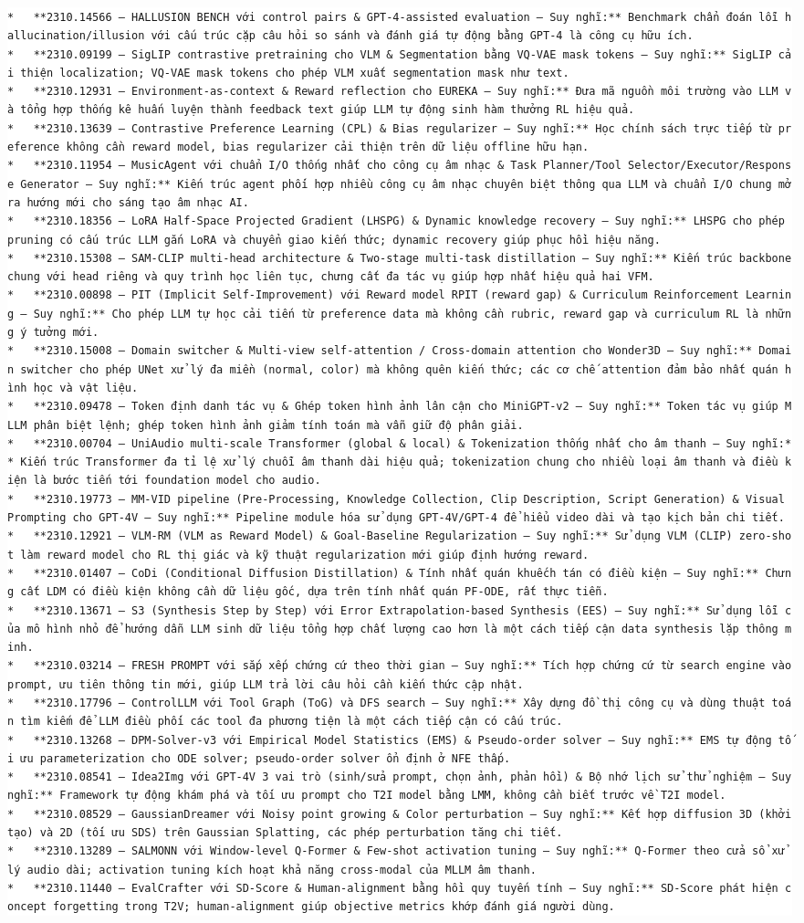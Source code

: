     *   **2310.14566 – HALLUSION BENCH với control pairs & GPT-4-assisted evaluation – Suy nghĩ:** Benchmark chẩn đoán lỗi hallucination/illusion với cấu trúc cặp câu hỏi so sánh và đánh giá tự động bằng GPT-4 là công cụ hữu ích.
    *   **2310.09199 – SigLIP contrastive pretraining cho VLM & Segmentation bằng VQ-VAE mask tokens – Suy nghĩ:** SigLIP cải thiện localization; VQ-VAE mask tokens cho phép VLM xuất segmentation mask như text.
    *   **2310.12931 – Environment-as-context & Reward reflection cho EUREKA – Suy nghĩ:** Đưa mã nguồn môi trường vào LLM và tổng hợp thống kê huấn luyện thành feedback text giúp LLM tự động sinh hàm thưởng RL hiệu quả.
    *   **2310.13639 – Contrastive Preference Learning (CPL) & Bias regularizer – Suy nghĩ:** Học chính sách trực tiếp từ preference không cần reward model, bias regularizer cải thiện trên dữ liệu offline hữu hạn.
    *   **2310.11954 – MusicAgent với chuẩn I/O thống nhất cho công cụ âm nhạc & Task Planner/Tool Selector/Executor/Response Generator – Suy nghĩ:** Kiến trúc agent phối hợp nhiều công cụ âm nhạc chuyên biệt thông qua LLM và chuẩn I/O chung mở ra hướng mới cho sáng tạo âm nhạc AI.
    *   **2310.18356 – LoRA Half-Space Projected Gradient (LHSPG) & Dynamic knowledge recovery – Suy nghĩ:** LHSPG cho phép pruning có cấu trúc LLM gắn LoRA và chuyển giao kiến thức; dynamic recovery giúp phục hồi hiệu năng.
    *   **2310.15308 – SAM-CLIP multi-head architecture & Two-stage multi-task distillation – Suy nghĩ:** Kiến trúc backbone chung với head riêng và quy trình học liên tục, chưng cất đa tác vụ giúp hợp nhất hiệu quả hai VFM.
    *   **2310.00898 – PIT (Implicit Self-Improvement) với Reward model RPIT (reward gap) & Curriculum Reinforcement Learning – Suy nghĩ:** Cho phép LLM tự học cải tiến từ preference data mà không cần rubric, reward gap và curriculum RL là những ý tưởng mới.
    *   **2310.15008 – Domain switcher & Multi-view self-attention / Cross-domain attention cho Wonder3D – Suy nghĩ:** Domain switcher cho phép UNet xử lý đa miền (normal, color) mà không quên kiến thức; các cơ chế attention đảm bảo nhất quán hình học và vật liệu.
    *   **2310.09478 – Token định danh tác vụ & Ghép token hình ảnh lân cận cho MiniGPT-v2 – Suy nghĩ:** Token tác vụ giúp MLLM phân biệt lệnh; ghép token hình ảnh giảm tính toán mà vẫn giữ độ phân giải.
    *   **2310.00704 – UniAudio multi-scale Transformer (global & local) & Tokenization thống nhất cho âm thanh – Suy nghĩ:** Kiến trúc Transformer đa tỉ lệ xử lý chuỗi âm thanh dài hiệu quả; tokenization chung cho nhiều loại âm thanh và điều kiện là bước tiến tới foundation model cho audio.
    *   **2310.19773 – MM-VID pipeline (Pre-Processing, Knowledge Collection, Clip Description, Script Generation) & Visual Prompting cho GPT-4V – Suy nghĩ:** Pipeline module hóa sử dụng GPT-4V/GPT-4 để hiểu video dài và tạo kịch bản chi tiết.
    *   **2310.12921 – VLM-RM (VLM as Reward Model) & Goal-Baseline Regularization – Suy nghĩ:** Sử dụng VLM (CLIP) zero-shot làm reward model cho RL thị giác và kỹ thuật regularization mới giúp định hướng reward.
    *   **2310.01407 – CoDi (Conditional Diffusion Distillation) & Tính nhất quán khuếch tán có điều kiện – Suy nghĩ:** Chưng cất LDM có điều kiện không cần dữ liệu gốc, dựa trên tính nhất quán PF-ODE, rất thực tiễn.
    *   **2310.13671 – S3 (Synthesis Step by Step) với Error Extrapolation-based Synthesis (EES) – Suy nghĩ:** Sử dụng lỗi của mô hình nhỏ để hướng dẫn LLM sinh dữ liệu tổng hợp chất lượng cao hơn là một cách tiếp cận data synthesis lặp thông minh.
    *   **2310.03214 – FRESH PROMPT với sắp xếp chứng cứ theo thời gian – Suy nghĩ:** Tích hợp chứng cứ từ search engine vào prompt, ưu tiên thông tin mới, giúp LLM trả lời câu hỏi cần kiến thức cập nhật.
    *   **2310.17796 – ControlLLM với Tool Graph (ToG) và DFS search – Suy nghĩ:** Xây dựng đồ thị công cụ và dùng thuật toán tìm kiếm để LLM điều phối các tool đa phương tiện là một cách tiếp cận có cấu trúc.
    *   **2310.13268 – DPM-Solver-v3 với Empirical Model Statistics (EMS) & Pseudo-order solver – Suy nghĩ:** EMS tự động tối ưu parameterization cho ODE solver; pseudo-order solver ổn định ở NFE thấp.
    *   **2310.08541 – Idea2Img với GPT-4V 3 vai trò (sinh/sửa prompt, chọn ảnh, phản hồi) & Bộ nhớ lịch sử thử nghiệm – Suy nghĩ:** Framework tự động khám phá và tối ưu prompt cho T2I model bằng LMM, không cần biết trước về T2I model.
    *   **2310.08529 – GaussianDreamer với Noisy point growing & Color perturbation – Suy nghĩ:** Kết hợp diffusion 3D (khởi tạo) và 2D (tối ưu SDS) trên Gaussian Splatting, các phép perturbation tăng chi tiết.
    *   **2310.13289 – SALMONN với Window-level Q-Former & Few-shot activation tuning – Suy nghĩ:** Q-Former theo cửa sổ xử lý audio dài; activation tuning kích hoạt khả năng cross-modal của MLLM âm thanh.
    *   **2310.11440 – EvalCrafter với SD-Score & Human-alignment bằng hồi quy tuyến tính – Suy nghĩ:** SD-Score phát hiện concept forgetting trong T2V; human-alignment giúp objective metrics khớp đánh giá người dùng.